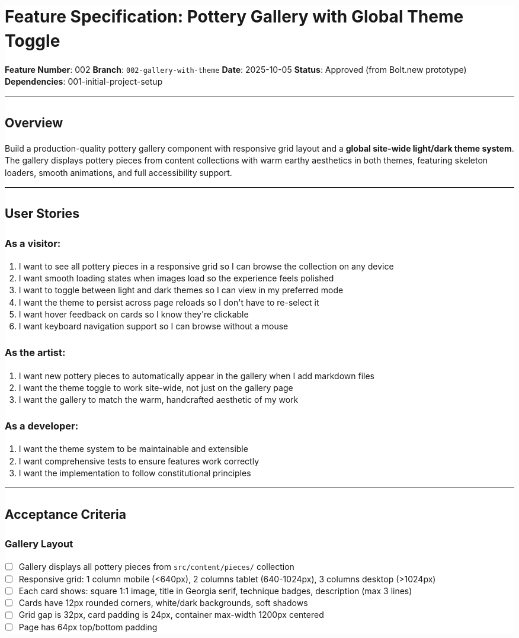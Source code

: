 # Feature Specification: Pottery Gallery with Global Theme Toggle

**Feature Number**: 002
**Branch**: `002-gallery-with-theme`
**Date**: 2025-10-05
**Status**: Approved (from Bolt.new prototype)
**Dependencies**: 001-initial-project-setup

---

## Overview

Build a production-quality pottery gallery component with responsive grid layout and a **global site-wide light/dark theme system**. The gallery displays pottery pieces from content collections with warm earthy aesthetics in both themes, featuring skeleton loaders, smooth animations, and full accessibility support.

---

## User Stories

### As a visitor:
1. I want to see all pottery pieces in a responsive grid so I can browse the collection on any device
2. I want smooth loading states when images load so the experience feels polished
3. I want to toggle between light and dark themes so I can view in my preferred mode
4. I want the theme to persist across page reloads so I don't have to re-select it
5. I want hover feedback on cards so I know they're clickable
6. I want keyboard navigation support so I can browse without a mouse

### As the artist:
1. I want new pottery pieces to automatically appear in the gallery when I add markdown files
2. I want the theme toggle to work site-wide, not just on the gallery page
3. I want the gallery to match the warm, handcrafted aesthetic of my work

### As a developer:
1. I want the theme system to be maintainable and extensible
2. I want comprehensive tests to ensure features work correctly
3. I want the implementation to follow constitutional principles

---

## Acceptance Criteria

### Gallery Layout
- [ ] Gallery displays all pottery pieces from `src/content/pieces/` collection
- [ ] Responsive grid: 1 column mobile (<640px), 2 columns tablet (640-1024px), 3 columns desktop (>1024px)
- [ ] Each card shows: square 1:1 image, title in Georgia serif, technique badges, description (max 3 lines)
- [ ] Cards have 12px rounded corners, white/dark backgrounds, soft shadows
- [ ] Grid gap is 32px, card padding is 24px, container max-width 1200px centered
- [ ] Page has 64px top/bottom padding
